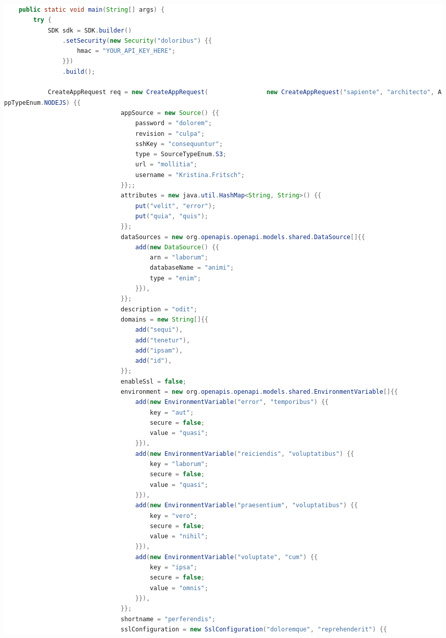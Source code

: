```java
    public static void main(String[] args) {
        try {
            SDK sdk = SDK.builder()
                .setSecurity(new Security("doloribus") {{
                    hmac = "YOUR_API_KEY_HERE";
                }})
                .build();

            CreateAppRequest req = new CreateAppRequest(                new CreateAppRequest("sapiente", "architecto", AppTypeEnum.NODEJS) {{
                                appSource = new Source() {{
                                    password = "dolorem";
                                    revision = "culpa";
                                    sshKey = "consequuntur";
                                    type = SourceTypeEnum.S3;
                                    url = "mollitia";
                                    username = "Kristina.Fritsch";
                                }};;
                                attributes = new java.util.HashMap<String, String>() {{
                                    put("velit", "error");
                                    put("quia", "quis");
                                }};
                                dataSources = new org.openapis.openapi.models.shared.DataSource[]{{
                                    add(new DataSource() {{
                                        arn = "laborum";
                                        databaseName = "animi";
                                        type = "enim";
                                    }}),
                                }};
                                description = "odit";
                                domains = new String[]{{
                                    add("sequi"),
                                    add("tenetur"),
                                    add("ipsam"),
                                    add("id"),
                                }};
                                enableSsl = false;
                                environment = new org.openapis.openapi.models.shared.EnvironmentVariable[]{{
                                    add(new EnvironmentVariable("error", "temporibus") {{
                                        key = "aut";
                                        secure = false;
                                        value = "quasi";
                                    }}),
                                    add(new EnvironmentVariable("reiciendis", "voluptatibus") {{
                                        key = "laborum";
                                        secure = false;
                                        value = "quasi";
                                    }}),
                                    add(new EnvironmentVariable("praesentium", "voluptatibus") {{
                                        key = "vero";
                                        secure = false;
                                        value = "nihil";
                                    }}),
                                    add(new EnvironmentVariable("voluptate", "cum") {{
                                        key = "ipsa";
                                        secure = false;
                                        value = "omnis";
                                    }}),
                                }};
                                shortname = "perferendis";
                                sslConfiguration = new SslConfiguration("doloremque", "reprehenderit") {{
```